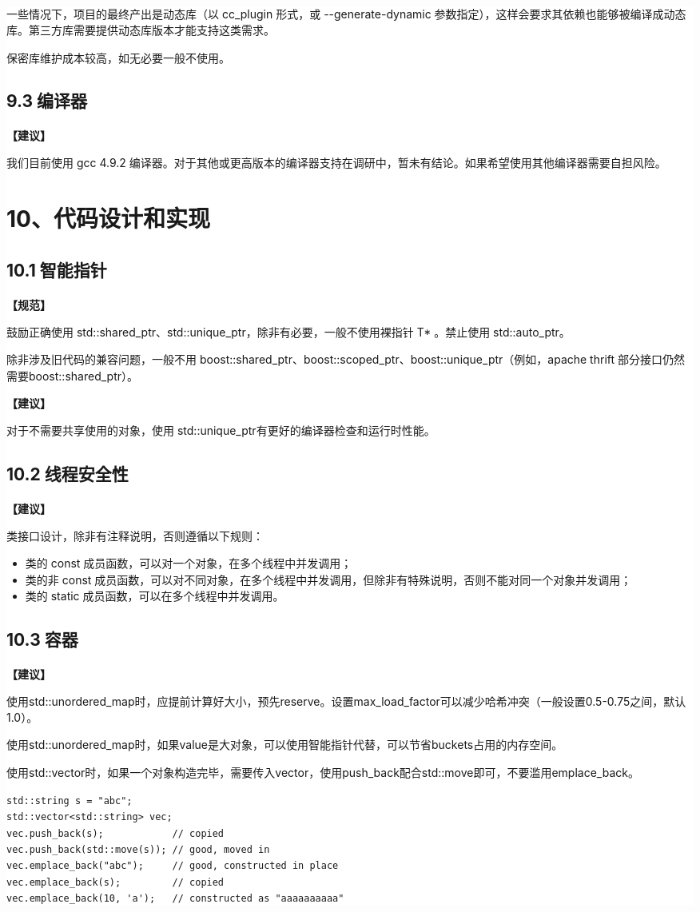 一些情况下，项目的最终产出是动态库（以 cc_plugin 形式，或 --generate-dynamic 参数指定），这样会要求其依赖也能够被编译成动态库。第三方库需要提供动态库版本才能支持这类需求。

保密库维护成本较高，如无必要一般不使用。

## 9.3 编译器

**【建议】**

我们目前使用 gcc 4.9.2 编译器。对于其他或更高版本的编译器支持在调研中，暂未有结论。如果希望使用其他编译器需要自担风险。

# 10、代码设计和实现

## 10.1 智能指针

**【规范】**

鼓励正确使用 std::shared_ptr、std::unique_ptr，除非有必要，一般不使用裸指针 T* 。禁止使用 std::auto_ptr。

除非涉及旧代码的兼容问题，一般不用 boost::shared_ptr、boost::scoped_ptr、boost::unique_ptr（例如，apache thrift 部分接口仍然需要boost::shared_ptr）。

**【建议】**

对于不需要共享使用的对象，使用 std::unique_ptr有更好的编译器检查和运行时性能。

## 10.2 线程安全性

**【建议】**

类接口设计，除非有注释说明，否则遵循以下规则：

- 类的 const 成员函数，可以对一个对象，在多个线程中并发调用；
- 类的非 const 成员函数，可以对不同对象，在多个线程中并发调用，但除非有特殊说明，否则不能对同一个对象并发调用；
- 类的 static 成员函数，可以在多个线程中并发调用。

## 10.3 容器

**【建议】**

使用std::unordered_map时，应提前计算好大小，预先reserve。设置max_load_factor可以减少哈希冲突（一般设置0.5-0.75之间，默认1.0）。

使用std::unordered_map时，如果value是大对象，可以使用智能指针代替，可以节省buckets占用的内存空间。

使用std::vector时，如果一个对象构造完毕，需要传入vector，使用push_back配合std::move即可，不要滥用emplace_back。

```C%2B%2B
std::string s = "abc";
std::vector<std::string> vec;
vec.push_back(s);            // copied
vec.push_back(std::move(s)); // good, moved in
vec.emplace_back("abc");     // good, constructed in place
vec.emplace_back(s);         // copied
vec.emplace_back(10, 'a');   // constructed as "aaaaaaaaaa"
```

